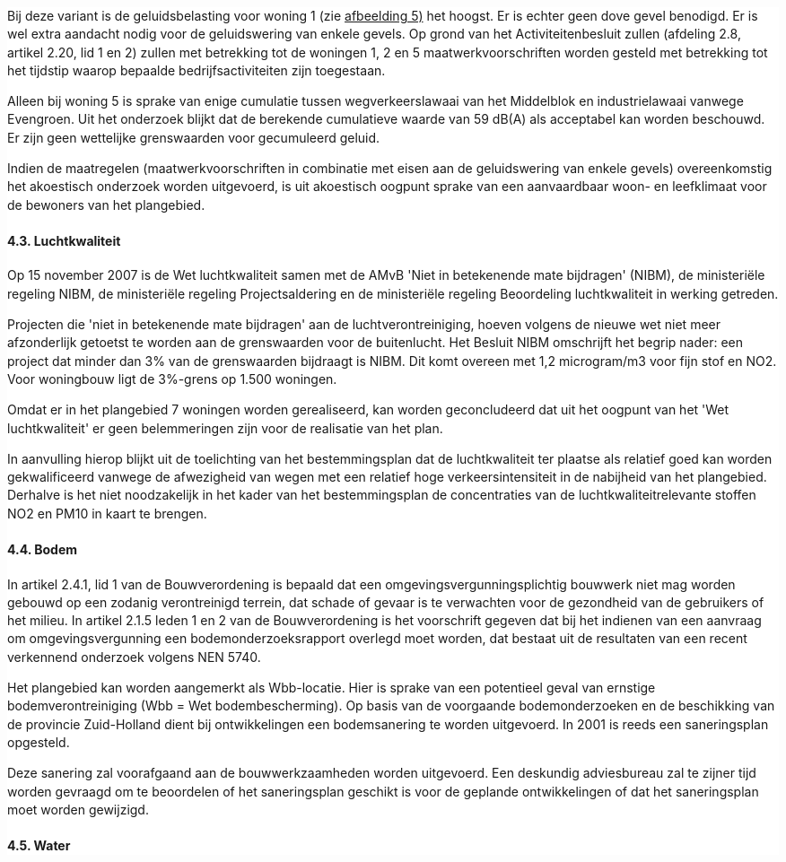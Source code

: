 Bij deze variant is de geluidsbelasting voor woning 1 (zie [afbeelding 5)](#page-22-0) het hoogst. Er is echter geen dove gevel benodigd. Er is wel extra aandacht nodig voor de geluidswering van enkele gevels. Op grond van het Activiteitenbesluit zullen (afdeling 2.8, artikel 2.20, lid 1 en 2) zullen met betrekking tot de woningen 1, 2 en 5 maatwerkvoorschriften worden gesteld met betrekking tot het tijdstip waarop bepaalde bedrijfsactiviteiten zijn toegestaan.

Alleen bij woning 5 is sprake van enige cumulatie tussen wegverkeerslawaai van het Middelblok en industrielawaai vanwege Evengroen. Uit het onderzoek blijkt dat de berekende cumulatieve waarde van 59 dB(A) als acceptabel kan worden beschouwd. Er zijn geen wettelijke grenswaarden voor gecumuleerd geluid.

Indien de maatregelen (maatwerkvoorschriften in combinatie met eisen aan de geluidswering van enkele gevels) overeenkomstig het akoestisch onderzoek worden uitgevoerd, is uit akoestisch oogpunt sprake van een aanvaardbaar woon- en leefklimaat voor de bewoners van het plangebied.

#### **4.3. Luchtkwaliteit**

<span id="page-23-0"></span>Op 15 november 2007 is de Wet luchtkwaliteit samen met de AMvB 'Niet in betekenende mate bijdragen' (NIBM), de ministeriële regeling NIBM, de ministeriële regeling Projectsaldering en de ministeriële regeling Beoordeling luchtkwaliteit in werking getreden.

Projecten die 'niet in betekenende mate bijdragen' aan de luchtverontreiniging, hoeven volgens de nieuwe wet niet meer afzonderlijk getoetst te worden aan de grenswaarden voor de buitenlucht. Het Besluit NIBM omschrijft het begrip nader: een project dat minder dan 3% van de grenswaarden bijdraagt is NIBM. Dit komt overeen met 1,2 microgram/m3 voor fijn stof en NO2. Voor woningbouw ligt de 3%-grens op 1.500 woningen.

Omdat er in het plangebied 7 woningen worden gerealiseerd, kan worden geconcludeerd dat uit het oogpunt van het 'Wet luchtkwaliteit' er geen belemmeringen zijn voor de realisatie van het plan.

In aanvulling hierop blijkt uit de toelichting van het bestemmingsplan dat de luchtkwaliteit ter plaatse als relatief goed kan worden gekwalificeerd vanwege de afwezigheid van wegen met een relatief hoge verkeersintensiteit in de nabijheid van het plangebied. Derhalve is het niet noodzakelijk in het kader van het bestemmingsplan de concentraties van de luchtkwaliteitrelevante stoffen NO2 en PM10 in kaart te brengen.

#### **4.4. Bodem**

<span id="page-23-1"></span>In artikel 2.4.1, lid 1 van de Bouwverordening is bepaald dat een omgevingsvergunningsplichtig bouwwerk niet mag worden gebouwd op een zodanig verontreinigd terrein, dat schade of gevaar is te verwachten voor de gezondheid van de gebruikers of het milieu. In artikel 2.1.5 leden 1 en 2 van de Bouwverordening is het voorschrift gegeven dat bij het indienen van een aanvraag om omgevingsvergunning een bodemonderzoeksrapport overlegd moet worden, dat bestaat uit de resultaten van een recent verkennend onderzoek volgens NEN 5740.

Het plangebied kan worden aangemerkt als Wbb-locatie. Hier is sprake van een potentieel geval van ernstige bodemverontreiniging (Wbb = Wet bodembescherming). Op basis van de voorgaande bodemonderzoeken en de beschikking van de provincie Zuid-Holland dient bij ontwikkelingen een bodemsanering te worden uitgevoerd. In 2001 is reeds een saneringsplan opgesteld.

Deze sanering zal voorafgaand aan de bouwwerkzaamheden worden uitgevoerd. Een deskundig adviesbureau zal te zijner tijd worden gevraagd om te beoordelen of het saneringsplan geschikt is voor de geplande ontwikkelingen of dat het saneringsplan moet worden gewijzigd.

#### **4.5. Water**
